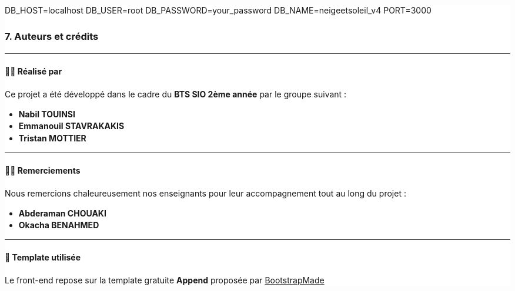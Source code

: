 DB_HOST=localhost
DB_USER=root
DB_PASSWORD=your_password
DB_NAME=neigeetsoleil_v4
PORT=3000

### 7. Auteurs et crédits

---

#### 🧑‍💻 Réalisé par

Ce projet a été développé dans le cadre du **BTS SIO 2ème année** par le groupe suivant :

- **Nabil TOUINSI**
- **Emmanouil STAVRAKAKIS**
- **Tristan MOTTIER**

---

#### 👨‍🏫 Remerciements

Nous remercions chaleureusement nos enseignants pour leur accompagnement tout au long du projet :

- **Abderaman CHOUAKI**
- **Okacha BENAHMED**

---

#### 🎨 Template utilisée

Le front-end repose sur la template gratuite **Append** proposée par [BootstrapMade](https://bootstrapmade.com/append-bootstrap-website-template/)
